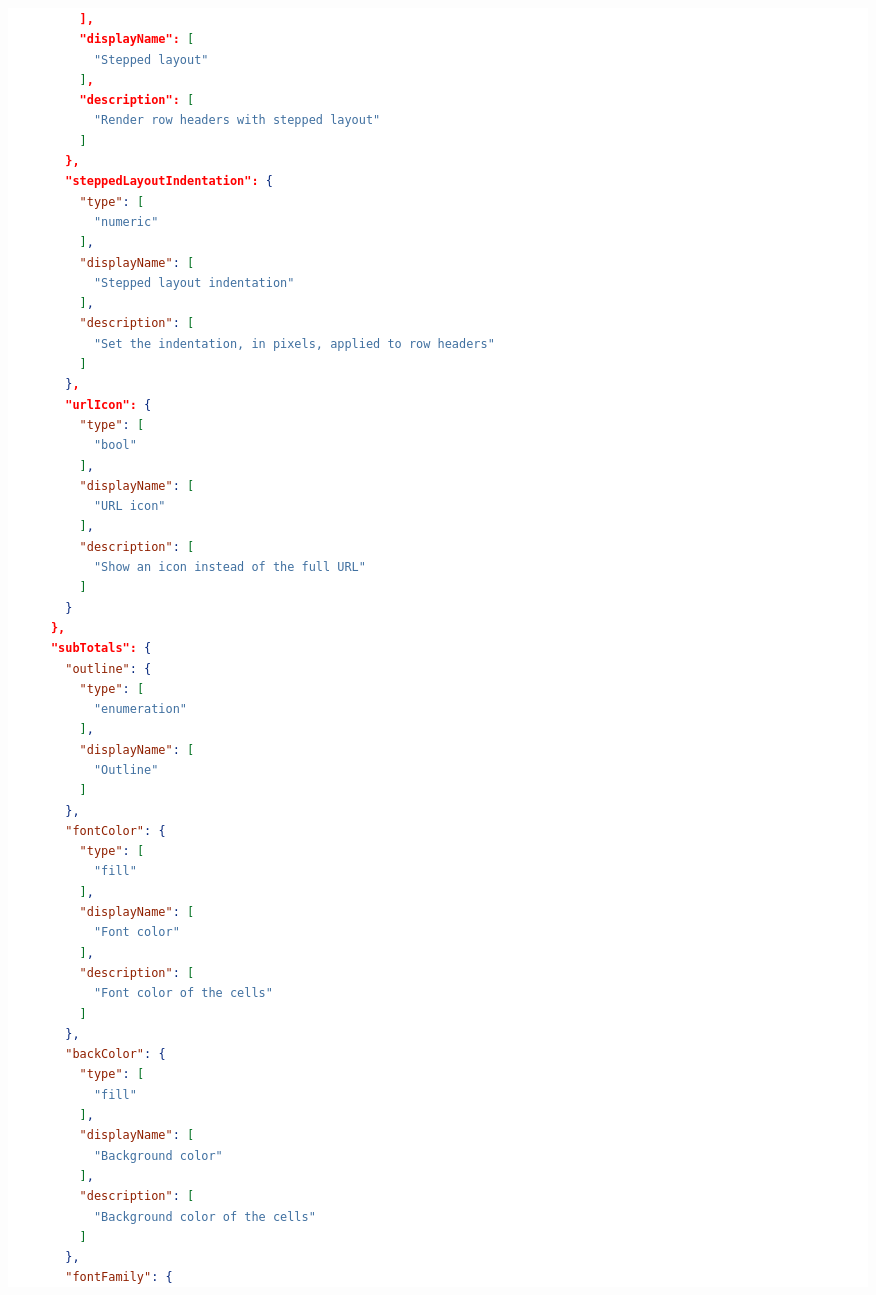 ```json
          ],
          "displayName": [
            "Stepped layout"
          ],
          "description": [
            "Render row headers with stepped layout"
          ]
        },
        "steppedLayoutIndentation": {
          "type": [
            "numeric"
          ],
          "displayName": [
            "Stepped layout indentation"
          ],
          "description": [
            "Set the indentation, in pixels, applied to row headers"
          ]
        },
        "urlIcon": {
          "type": [
            "bool"
          ],
          "displayName": [
            "URL icon"
          ],
          "description": [
            "Show an icon instead of the full URL"
          ]
        }
      },
      "subTotals": {
        "outline": {
          "type": [
            "enumeration"
          ],
          "displayName": [
            "Outline"
          ]
        },
        "fontColor": {
          "type": [
            "fill"
          ],
          "displayName": [
            "Font color"
          ],
          "description": [
            "Font color of the cells"
          ]
        },
        "backColor": {
          "type": [
            "fill"
          ],
          "displayName": [
            "Background color"
          ],
          "description": [
            "Background color of the cells"
          ]
        },
        "fontFamily": {
```